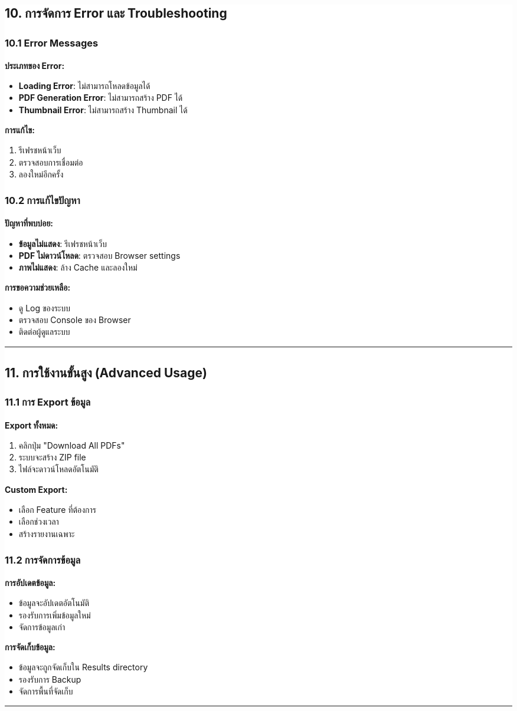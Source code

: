 
## 10. การจัดการ Error และ Troubleshooting

### 10.1 Error Messages
**ประเภทของ Error:**
- **Loading Error**: ไม่สามารถโหลดข้อมูลได้
- **PDF Generation Error**: ไม่สามารถสร้าง PDF ได้
- **Thumbnail Error**: ไม่สามารถสร้าง Thumbnail ได้

**การแก้ไข:**
1. รีเฟรชหน้าเว็บ
2. ตรวจสอบการเชื่อมต่อ
3. ลองใหม่อีกครั้ง

### 10.2 การแก้ไขปัญหา
**ปัญหาที่พบบ่อย:**
- **ข้อมูลไม่แสดง**: รีเฟรชหน้าเว็บ
- **PDF ไม่ดาวน์โหลด**: ตรวจสอบ Browser settings
- **ภาพไม่แสดง**: ล้าง Cache และลองใหม่

**การขอความช่วยเหลือ:**
- ดู Log ของระบบ
- ตรวจสอบ Console ของ Browser
- ติดต่อผู้ดูแลระบบ

---

## 11. การใช้งานขั้นสูง (Advanced Usage)

### 11.1 การ Export ข้อมูล
**Export ทั้งหมด:**
1. คลิกปุ่ม "Download All PDFs"
2. ระบบจะสร้าง ZIP file
3. ไฟล์จะดาวน์โหลดอัตโนมัติ

**Custom Export:**
- เลือก Feature ที่ต้องการ
- เลือกช่วงเวลา
- สร้างรายงานเฉพาะ

### 11.2 การจัดการข้อมูล
**การอัปเดตข้อมูล:**
- ข้อมูลจะอัปเดตอัตโนมัติ
- รองรับการเพิ่มข้อมูลใหม่
- จัดการข้อมูลเก่า

**การจัดเก็บข้อมูล:**
- ข้อมูลจะถูกจัดเก็บใน Results directory
- รองรับการ Backup
- จัดการพื้นที่จัดเก็บ

---